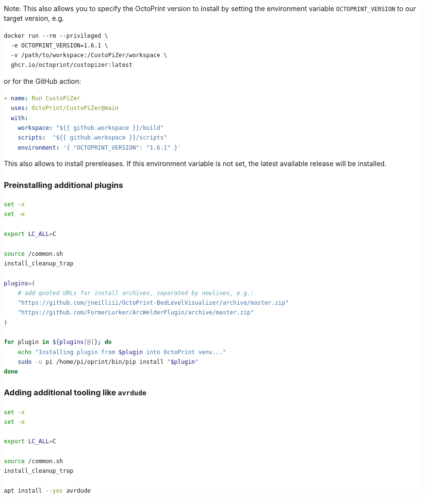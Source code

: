 Note: This also allows you to specify the OctoPrint version to install by setting the environment variable `OCTOPRINT_VERSION` to our target version,
e.g.

```
docker run --rm --privileged \
  -e OCTOPRINT_VERSION=1.6.1 \
  -v /path/to/workspace:/CustoPiZer/workspace \
  ghcr.io/octoprint/custopizer:latest
```

or for the GitHub action:

``` yaml
- name: Run CustoPiZer
  uses: OctoPrint/CustoPiZer@main
  with:
    workspace: "${{ github.workspace }}/build"
    scripts:  "${{ github.workspace }}/scripts"
    environment: '{ "OCTOPRINT_VERSION": "1.6.1" }'
```

This also allows to install prereleases. If this environment variable is not set, the latest available release will be installed.

### Preinstalling additional plugins

``` bash
set -x
set -e

export LC_ALL=C

source /common.sh
install_cleanup_trap

plugins=(
    # add quoted URLs for install archives, separated by newlines, e.g.:
    "https://github.com/jneilliii/OctoPrint-BedLevelVisualizer/archive/master.zip"
    "https://github.com/FormerLurker/ArcWelderPlugin/archive/master.zip"
)

for plugin in ${plugins[@]}; do
    echo "Installing plugin from $plugin into OctoPrint venv..."
    sudo -u pi /home/pi/oprint/bin/pip install "$plugin"
done

```

### Adding additional tooling like `avrdude`

``` bash
set -x
set -e

export LC_ALL=C

source /common.sh
install_cleanup_trap

apt install --yes avrdude
```
